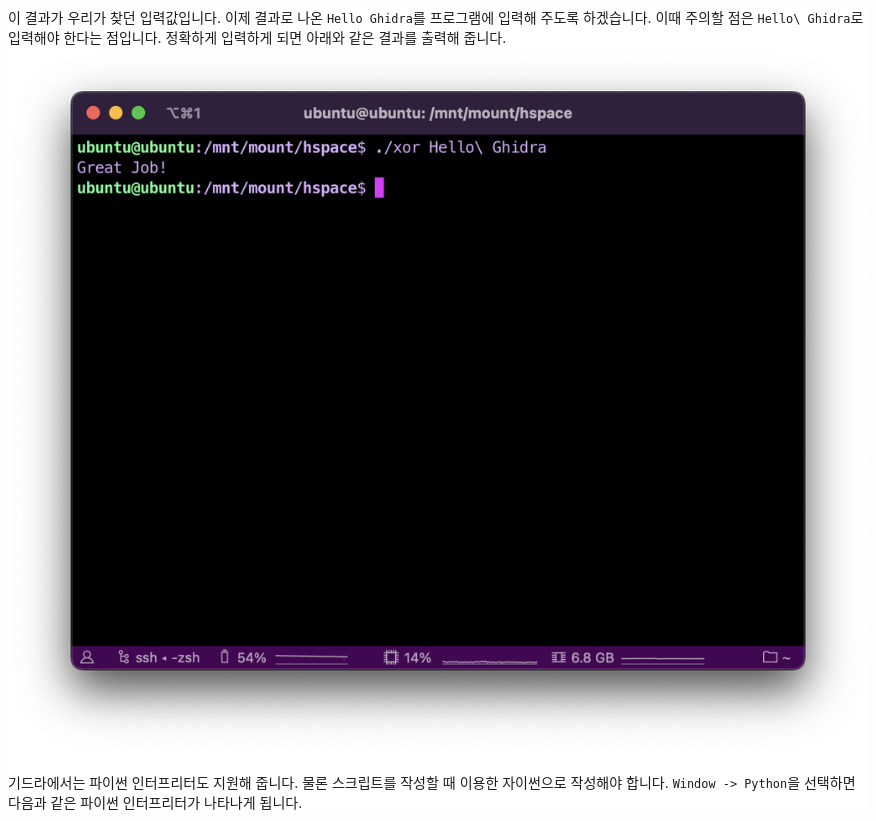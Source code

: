 이 결과가 우리가 찾던 입력값입니다. 이제 결과로 나온 `Hello Ghidra`를 프로그램에 입력해 주도록 하겠습니다. 이때 주의할 점은 `Hello\ Ghidra`로 입력해야 한다는 점입니다. 정확하게 입력하게 되면 아래와 같은 결과를 출력해 줍니다.
![](/assets/img/Ghidra-tutorial-for-reversing-beginners/xor_res.png)

기드라에서는 파이썬 인터프리터도 지원해 줍니다. 물론 스크립트를 작성할 때 이용한 자이썬으로 작성해야 합니다. `Window -> Python`을 선택하면 다음과 같은 파이썬 인터프리터가 나타나게 됩니다. 